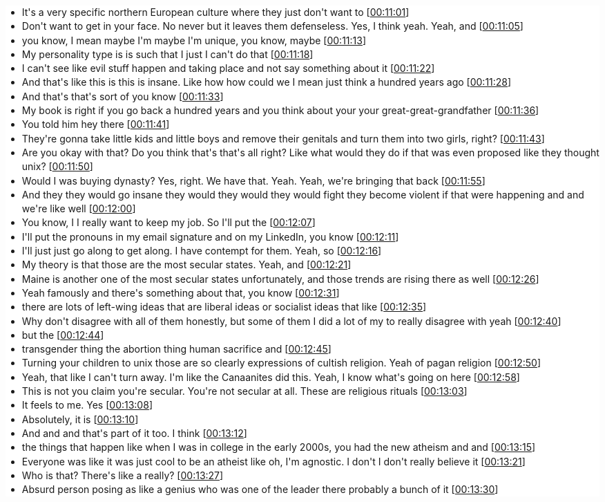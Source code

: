 *  It's a very specific northern European culture where they just don't want to [[00:11:01](https://www.youtube.com/watch?v=nLCOfT6UXEs&t=661.18s)]
*  Don't want to get in your face. No never but it leaves them defenseless. Yes, I think yeah. Yeah, and [[00:11:05](https://www.youtube.com/watch?v=nLCOfT6UXEs&t=665.86s)]
*  you know, I mean maybe I'm maybe I'm unique, you know, maybe [[00:11:13](https://www.youtube.com/watch?v=nLCOfT6UXEs&t=673.02s)]
*  My personality type is is such that I just I can't do that [[00:11:18](https://www.youtube.com/watch?v=nLCOfT6UXEs&t=678.62s)]
*  I can't see like evil stuff happen and taking place and not say something about it [[00:11:22](https://www.youtube.com/watch?v=nLCOfT6UXEs&t=682.54s)]
*  And that's like this is this is insane. Like how how could we I mean just think a hundred years ago [[00:11:28](https://www.youtube.com/watch?v=nLCOfT6UXEs&t=688.12s)]
*  And that's that's sort of you know [[00:11:33](https://www.youtube.com/watch?v=nLCOfT6UXEs&t=693.5s)]
*  My book is right if you go back a hundred years and you think about your your great-great-grandfather [[00:11:36](https://www.youtube.com/watch?v=nLCOfT6UXEs&t=696.34s)]
*  You told him hey there [[00:11:41](https://www.youtube.com/watch?v=nLCOfT6UXEs&t=701.62s)]
*  They're gonna take little kids and little boys and remove their genitals and turn them into two girls, right? [[00:11:43](https://www.youtube.com/watch?v=nLCOfT6UXEs&t=703.74s)]
*  Are you okay with that? Do you think that's that's all right? Like what would they do if that was even proposed like they thought unix? [[00:11:50](https://www.youtube.com/watch?v=nLCOfT6UXEs&t=710.1s)]
*  Would I was buying dynasty? Yes, right. We have that. Yeah. Yeah, we're bringing that back [[00:11:55](https://www.youtube.com/watch?v=nLCOfT6UXEs&t=715.94s)]
*  And they they would go insane they would they would they would fight they become violent if that were happening and and we're like well [[00:12:00](https://www.youtube.com/watch?v=nLCOfT6UXEs&t=720.34s)]
*  You know, I I really want to keep my job. So I'll put the [[00:12:07](https://www.youtube.com/watch?v=nLCOfT6UXEs&t=727.1800000000001s)]
*  I'll put the pronouns in my email signature and on my LinkedIn, you know [[00:12:11](https://www.youtube.com/watch?v=nLCOfT6UXEs&t=731.8s)]
*  I'll just just go along to get along. I have contempt for them. Yeah, so [[00:12:16](https://www.youtube.com/watch?v=nLCOfT6UXEs&t=736.84s)]
*  My theory is that those are the most secular states. Yeah, and [[00:12:21](https://www.youtube.com/watch?v=nLCOfT6UXEs&t=741.64s)]
*  Maine is another one of the most secular states unfortunately, and those trends are rising there as well [[00:12:26](https://www.youtube.com/watch?v=nLCOfT6UXEs&t=746.0s)]
*  Yeah famously and there's something about that, you know [[00:12:31](https://www.youtube.com/watch?v=nLCOfT6UXEs&t=751.46s)]
*  there are lots of left-wing ideas that are liberal ideas or socialist ideas that like [[00:12:35](https://www.youtube.com/watch?v=nLCOfT6UXEs&t=755.2s)]
*  Why don't disagree with all of them honestly, but some of them I did a lot of my to really disagree with yeah [[00:12:40](https://www.youtube.com/watch?v=nLCOfT6UXEs&t=760.12s)]
*  but the [[00:12:44](https://www.youtube.com/watch?v=nLCOfT6UXEs&t=764.36s)]
*  transgender thing the abortion thing human sacrifice and [[00:12:45](https://www.youtube.com/watch?v=nLCOfT6UXEs&t=765.92s)]
*  Turning your children to unix those are so clearly expressions of cultish religion. Yeah of pagan religion [[00:12:50](https://www.youtube.com/watch?v=nLCOfT6UXEs&t=770.84s)]
*  Yeah, that like I can't turn away. I'm like the Canaanites did this. Yeah, I know what's going on here [[00:12:58](https://www.youtube.com/watch?v=nLCOfT6UXEs&t=778.0s)]
*  This is not you claim you're secular. You're not secular at all. These are religious rituals [[00:13:03](https://www.youtube.com/watch?v=nLCOfT6UXEs&t=783.92s)]
*  It feels to me. Yes [[00:13:08](https://www.youtube.com/watch?v=nLCOfT6UXEs&t=788.36s)]
*  Absolutely, it is [[00:13:10](https://www.youtube.com/watch?v=nLCOfT6UXEs&t=790.64s)]
*  And and and that's part of it too. I think [[00:13:12](https://www.youtube.com/watch?v=nLCOfT6UXEs&t=792.8000000000001s)]
*  the things that happen like when I was in college in the early 2000s, you had the new atheism and and [[00:13:15](https://www.youtube.com/watch?v=nLCOfT6UXEs&t=795.6s)]
*  Everyone was like it was just cool to be an atheist like oh, I'm agnostic. I don't I don't really believe it [[00:13:21](https://www.youtube.com/watch?v=nLCOfT6UXEs&t=801.76s)]
*  Who is that? There's like a really? [[00:13:27](https://www.youtube.com/watch?v=nLCOfT6UXEs&t=807.52s)]
*  Absurd person posing as like a genius who was one of the leader there probably a bunch of it [[00:13:30](https://www.youtube.com/watch?v=nLCOfT6UXEs&t=810.44s)]